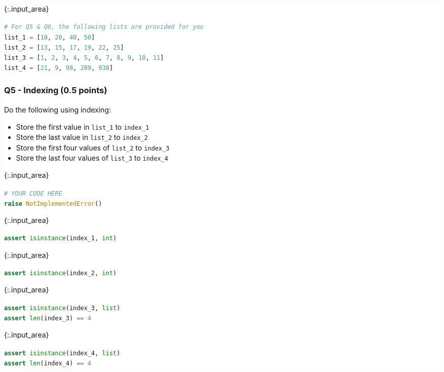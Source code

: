 

{:.input_area}
```python
# For Q5 & Q6, the following lists are provided for you
list_1 = [10, 20, 40, 50]
list_2 = [13, 15, 17, 19, 22, 25]
list_3 = [1, 2, 3, 4, 5, 6, 7, 8, 9, 10, 11]
list_4 = [21, 9, 98, 289, 938]
```


### Q5 - Indexing (0.5 points)

Do the following using indexing:
- Store the first value in `list_1` to `index_1`
- Store the last value in `list_2` to `index_2`
- Store the first four values of `list_2` to `index_3`
- Store the last four values of `list_3` to `index_4` 



{:.input_area}
```python
# YOUR CODE HERE
raise NotImplementedError()
```




{:.input_area}
```python
assert isinstance(index_1, int)

```




{:.input_area}
```python
assert isinstance(index_2, int)

```




{:.input_area}
```python
assert isinstance(index_3, list)
assert len(index_3) == 4

```




{:.input_area}
```python
assert isinstance(index_4, list)
assert len(index_4) == 4

```
